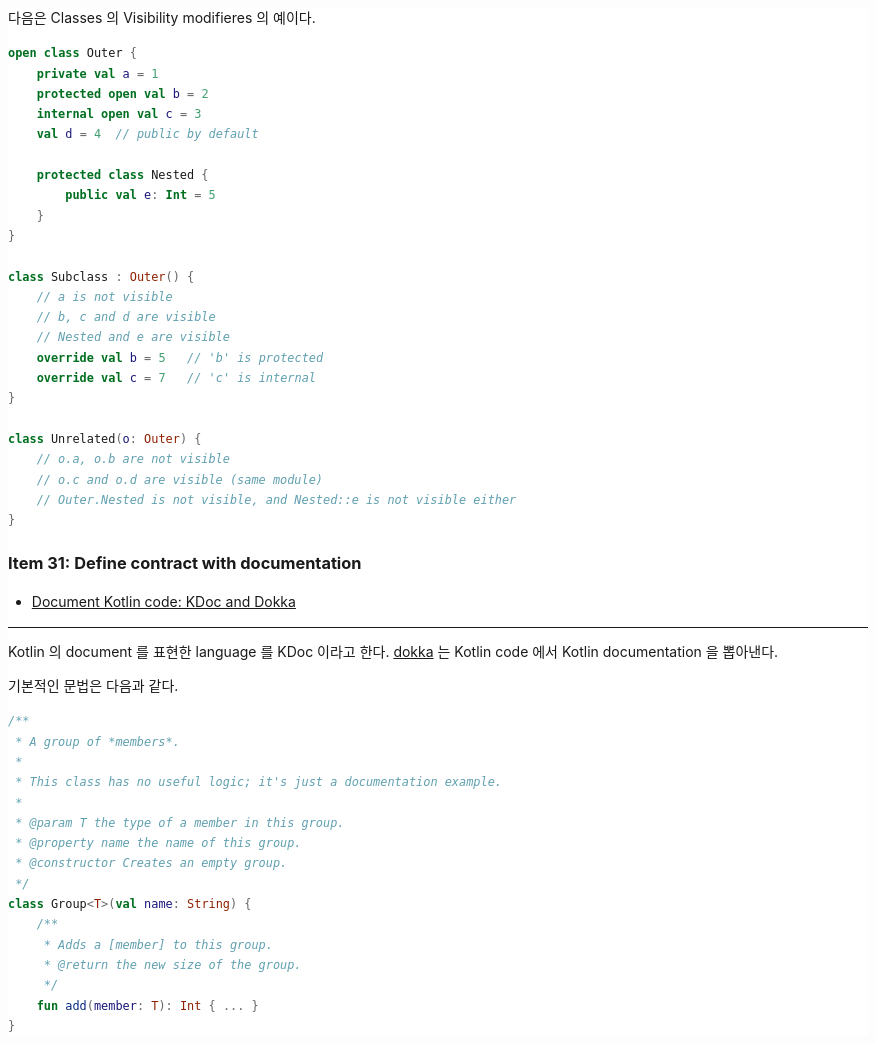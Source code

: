 다음은 Classes 의 Visibility modifieres 의 예이다.

```kotlin
open class Outer {
    private val a = 1
    protected open val b = 2
    internal open val c = 3
    val d = 4  // public by default

    protected class Nested {
        public val e: Int = 5
    }
}

class Subclass : Outer() {
    // a is not visible
    // b, c and d are visible
    // Nested and e are visible
    override val b = 5   // 'b' is protected
    override val c = 7   // 'c' is internal
}

class Unrelated(o: Outer) {
    // o.a, o.b are not visible
    // o.c and o.d are visible (same module)
    // Outer.Nested is not visible, and Nested::e is not visible either
}
```

### Item 31: Define contract with documentation

* [Document Kotlin code: KDoc and Dokka](https://kotlinlang.org/docs/kotlin-doc.html)

---

Kotlin 의 document 를 표현한 language 를 KDoc 이라고 한다. [dokka](https://github.com/Kotlin/dokka) 는 Kotlin code 에서 Kotlin documentation 을 뽑아낸다. 

기본적인 문법은 다음과 같다. 

```kotlin
/**
 * A group of *members*.
 *
 * This class has no useful logic; it's just a documentation example.
 *
 * @param T the type of a member in this group.
 * @property name the name of this group.
 * @constructor Creates an empty group.
 */
class Group<T>(val name: String) {
    /**
     * Adds a [member] to this group.
     * @return the new size of the group.
     */
    fun add(member: T): Int { ... }
}
```
